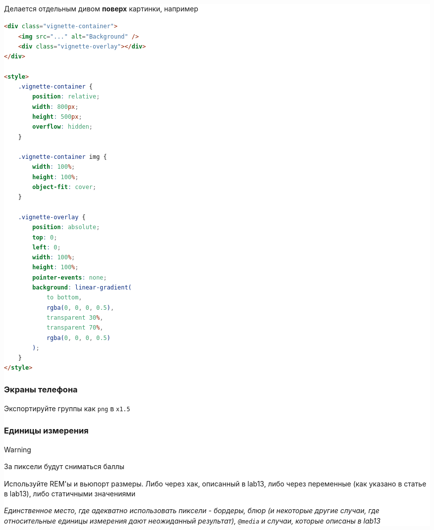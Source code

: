 Делается отдельным дивом **поверх** картинки, например

```html
<div class="vignette-container">
    <img src="..." alt="Background" />
    <div class="vignette-overlay"></div>
</div>

<style>
    .vignette-container {
        position: relative;
        width: 800px;
        height: 500px;
        overflow: hidden;
    }

    .vignette-container img {
        width: 100%;
        height: 100%;
        object-fit: cover;
    }

    .vignette-overlay {
        position: absolute;
        top: 0;
        left: 0;
        width: 100%;
        height: 100%;
        pointer-events: none;
        background: linear-gradient(
            to bottom,
            rgba(0, 0, 0, 0.5),
            transparent 30%,
            transparent 70%,
            rgba(0, 0, 0, 0.5)
        );
    }
</style>
```

### Экраны телефона

Экспортируйте группы как `png` в `x1.5`

### Единицы измерения

> [!WARNING]
> За пиксели будут сниматься баллы

Используйте REM'ы и вьюпорт размеры. Либо через хак, описанный в lab13, либо через переменные (как указано в статье в lab13), либо статичными значениями

_Единственное место, где адекватно использовать пиксели - бордеры, блюр (и некоторые другие случаи, где относительные единицы измерения дают неожиданный результат), `@media` и случаи, которые описаны в lab13_

